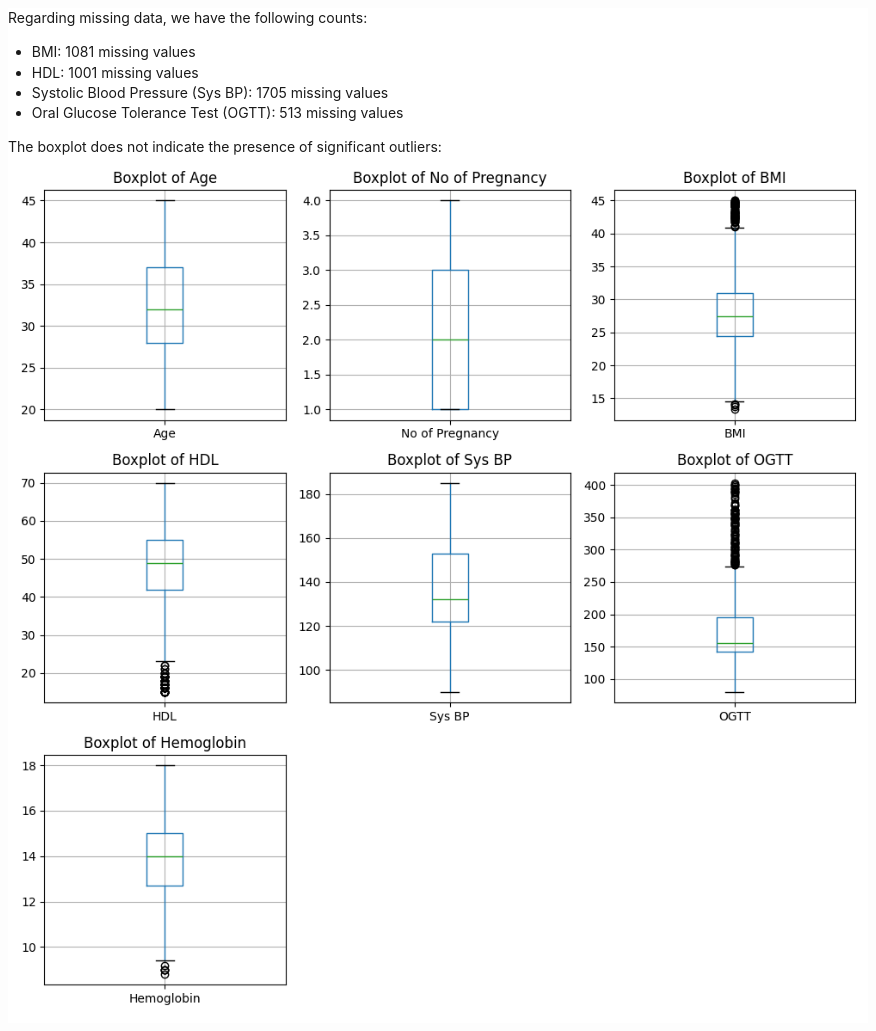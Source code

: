 Regarding missing data, we have the following counts:
+ BMI: 1081 missing values
+ HDL: 1001 missing values
+ Systolic Blood Pressure (Sys BP): 1705 missing values
+ Oral Glucose Tolerance Test (OGTT): 513 missing values

The boxplot does not indicate the presence of significant outliers:
![Outliers](plots/outliers.png "Outliers")
